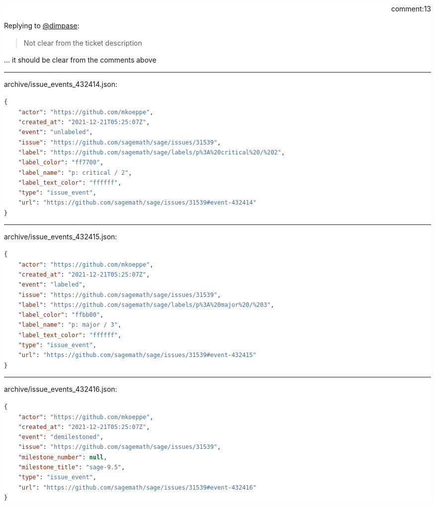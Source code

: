 <div id="comment:13" align="right">comment:13</div>

Replying to [@dimpase](#comment%3A12):
> Not clear from the ticket description 

... it should be clear from the comments above



---

archive/issue_events_432414.json:
```json
{
    "actor": "https://github.com/mkoeppe",
    "created_at": "2021-12-21T05:25:07Z",
    "event": "unlabeled",
    "issue": "https://github.com/sagemath/sage/issues/31539",
    "label": "https://github.com/sagemath/sage/labels/p%3A%20critical%20/%202",
    "label_color": "ff7700",
    "label_name": "p: critical / 2",
    "label_text_color": "ffffff",
    "type": "issue_event",
    "url": "https://github.com/sagemath/sage/issues/31539#event-432414"
}
```



---

archive/issue_events_432415.json:
```json
{
    "actor": "https://github.com/mkoeppe",
    "created_at": "2021-12-21T05:25:07Z",
    "event": "labeled",
    "issue": "https://github.com/sagemath/sage/issues/31539",
    "label": "https://github.com/sagemath/sage/labels/p%3A%20major%20/%203",
    "label_color": "ffbb00",
    "label_name": "p: major / 3",
    "label_text_color": "ffffff",
    "type": "issue_event",
    "url": "https://github.com/sagemath/sage/issues/31539#event-432415"
}
```



---

archive/issue_events_432416.json:
```json
{
    "actor": "https://github.com/mkoeppe",
    "created_at": "2021-12-21T05:25:07Z",
    "event": "demilestoned",
    "issue": "https://github.com/sagemath/sage/issues/31539",
    "milestone_number": null,
    "milestone_title": "sage-9.5",
    "type": "issue_event",
    "url": "https://github.com/sagemath/sage/issues/31539#event-432416"
}
```
